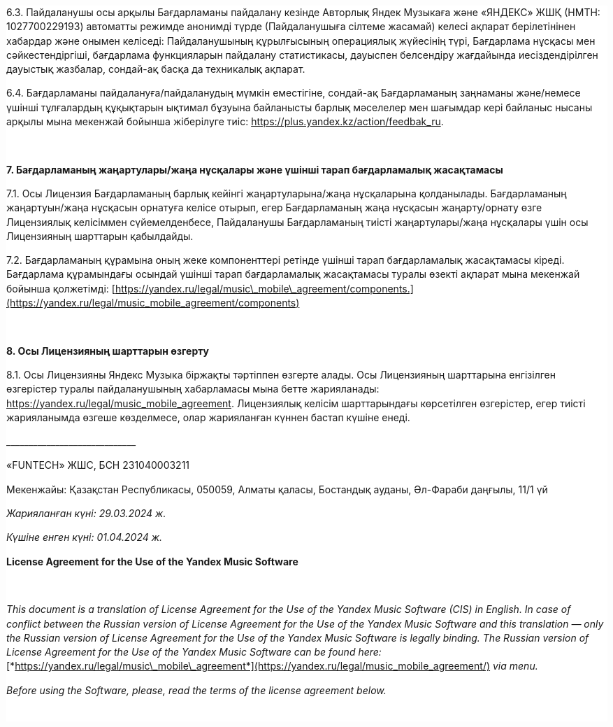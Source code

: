  6\.3\. Пайдаланушы осы арқылы Бағдарламаны пайдалану кезінде Авторлық Яндек Музыкаға және «ЯНДЕКС» ЖШҚ (НМТН: 1027700229193\) автоматты режимде анонимді түрде (Пайдаланушыға сілтеме жасамай) келесі ақпарат берілетінінен хабардар және онымен келіседі: Пайдаланушының құрылғысының операциялық жүйесінің түрі, Бағдарлама нұсқасы мен сәйкестендіргіші, бағдарлама функцияларын пайдалану статистикасы, дауыспен белсендіру жағдайында иесіздендірілген дауыстық жазбалар, сондай\-ақ басқа да техникалық ақпарат.

 6\.4\. Бағдарламаны пайдалануға/пайдаланудың мүмкін еместігіне, сондай\-ақ Бағдарламаның заңнаманы және/немесе үшінші тұлғалардың құқықтарын ықтимал бұзуына байланысты барлық мәселелер мен шағымдар кері байланыс нысаны арқылы мына мекенжай бойынша жіберілуге тиіс: <https://plus.yandex.kz/action/feedbak_ru>.

  

 **7\. Бағдарламаның жаңартулары/жаңа нұсқалары және үшінші тарап бағдарламалық жасақтамасы**

 7\.1\. Осы Лицензия Бағдарламаның барлық кейінгі жаңартуларына/жаңа нұсқаларына қолданылады. Бағдарламаның жаңартуын/жаңа нұсқасын орнатуға келісе отырып, егер Бағдарламаның жаңа нұсқасын жаңарту/орнату өзге Лицензиялық келісіммен сүйемелденбесе, Пайдаланушы Бағдарламаның тиісті жаңартулары/жаңа нұсқалары үшін осы Лицензияның шарттарын қабылдайды.

 7\.2\. Бағдарламаның құрамына оның жеке компоненттері ретінде үшінші тарап бағдарламалық жасақтамасы кіреді. Бағдарлама құрамындағы осындай үшінші тарап бағдарламалық жасақтамасы туралы өзекті ақпарат мына мекенжай бойынша қолжетімді: [https://yandex.ru/legal/music\_mobile\_agreement/components.](https://yandex.ru/legal/music_mobile_agreement/components)

  

 **8\. Осы Лицензияның шарттарын өзгерту**

 8\.1\. Осы Лицензияны Яндекс Музыка біржақты тәртіппен өзгерте алады. Осы Лицензияның шарттарына енгізілген өзгерістер туралы пайдаланушының хабарламасы мына бетте жарияланады: <https://yandex.ru/legal/music_mobile_agreement>. Лицензиялық келісім шарттарындағы көрсетілген өзгерістер, егер тиісті жарияланымда өзгеше көзделмесе, олар жарияланған күннен бастап күшіне енеді.

 \_\_\_\_\_\_\_\_\_\_\_\_\_\_\_\_\_\_\_\_\_\_\_\_\_\_\_\_\_

 «FUNTECH» ЖШС, БСН 231040003211

 Мекенжайы: Қазақстан Республикасы, 050059, Алматы қаласы, Бостандық ауданы, Әл\-Фараби даңғылы, 11/1 үй

 *Жарияланған күні: 29\.03\.2024 ж.*

 *Күшіне енген күні: 01\.04\.2024 ж.*

  **License Agreement for the Use of the Yandex Music Software**

  

 *This document is a translation of License Agreement for the Use of the Yandex Music Software (CIS) in English. In case of conflict between the Russian version of License Agreement for the Use of the Yandex Music Software and this translation — only the Russian version of License Agreement for the Use of the Yandex Music Software is legally binding. The Russian version of License Agreement for the Use of the Yandex Music Software can be found here:* [*https://yandex.ru/legal/music\_mobile\_agreement*](https://yandex.ru/legal/music_mobile_agreement/) *via menu.*

 *Before using the Software, please, read the terms of the license agreement below.*

  

